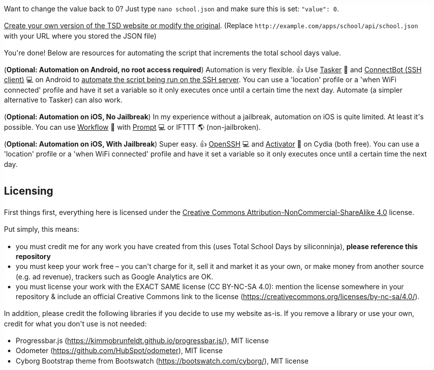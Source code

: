Want to change the value back to 0? Just type `nano school.json` and make sure this is set: `"value": 0`.

[Create your own version of the TSD website or modify the original](#getting-started--how-to-create-your-own-total-school-days-website). (Replace `http://example.com/apps/school/api/school.json` with your URL where you stored the JSON file)

You're done! Below are resources for automating the script that increments the total school days value.

(**Optional: Automation on Android, no root access required**) Automation is very flexible. :+1: Use [Tasker](https://play.google.com/store/apps/details?id=net.dinglisch.android.taskerm&hl=en) :calling: and [ConnectBot (SSH client)](https://play.google.com/store/apps/details?id=org.connectbot) :computer: on Android to [automate the script being run on the SSH server](http://android.stackexchange.com/a/1459). You can use a 'location' profile or a 'when WiFi connected' profile and have it set a variable so it only executes once until a certain time the next day. Automate (a simpler alternative to Tasker) can also work.

(**Optional: Automation on iOS, No Jailbreak**) In my experience without a jailbreak, automation on iOS is quite limited. At least it's possible. You can use [Workflow](https://itunes.apple.com/us/app/workflow-powerful-automation/id915249334) :calling: with [Prompt](https://itunes.apple.com/us/app/prompt-2/id917437289) :computer: or IFTTT :earth_americas: (non-jailbroken).

(**Optional: Automation on iOS, With Jailbreak**) Super easy. :+1: [OpenSSH](https://cydia.saurik.com/package/openssh/) :computer: and [Activator](http://cydia.saurik.com/package/libactivator/) :calling: on Cydia (both free). You can use a 'location' profile or a 'when WiFi connected' profile and have it set a variable so it only executes once until a certain time the next day.

## Licensing
First things first, everything here is licensed under the [Creative Commons Attribution-NonCommercial-ShareAlike 4.0](https://creativecommons.org/licenses/by-nc-sa/4.0/) license.

Put simply, this means:
- you must credit me for any work you have created from this (uses Total School Days by siliconninja), **please reference this repository**
- you must keep your work free &ndash; you can't charge for it, sell it and market it as your own, or make money from another source (e.g. ad revenue), trackers such as Google Analytics are OK.
- you must license your work with the EXACT SAME license (CC BY-NC-SA 4.0): mention the license somewhere in your repository &amp; include an official Creative Commons link to the license (https://creativecommons.org/licenses/by-nc-sa/4.0/).

In addition, please credit the following libraries if you decide to use my website as-is. If you remove a library or use your own, credit for what you don't use is not needed:
- Progressbar.js (https://kimmobrunfeldt.github.io/progressbar.js/), MIT license
- Odometer (https://github.com/HubSpot/odometer), MIT license
- Cyborg Bootstrap theme from Bootswatch (https://bootswatch.com/cyborg/), MIT license
